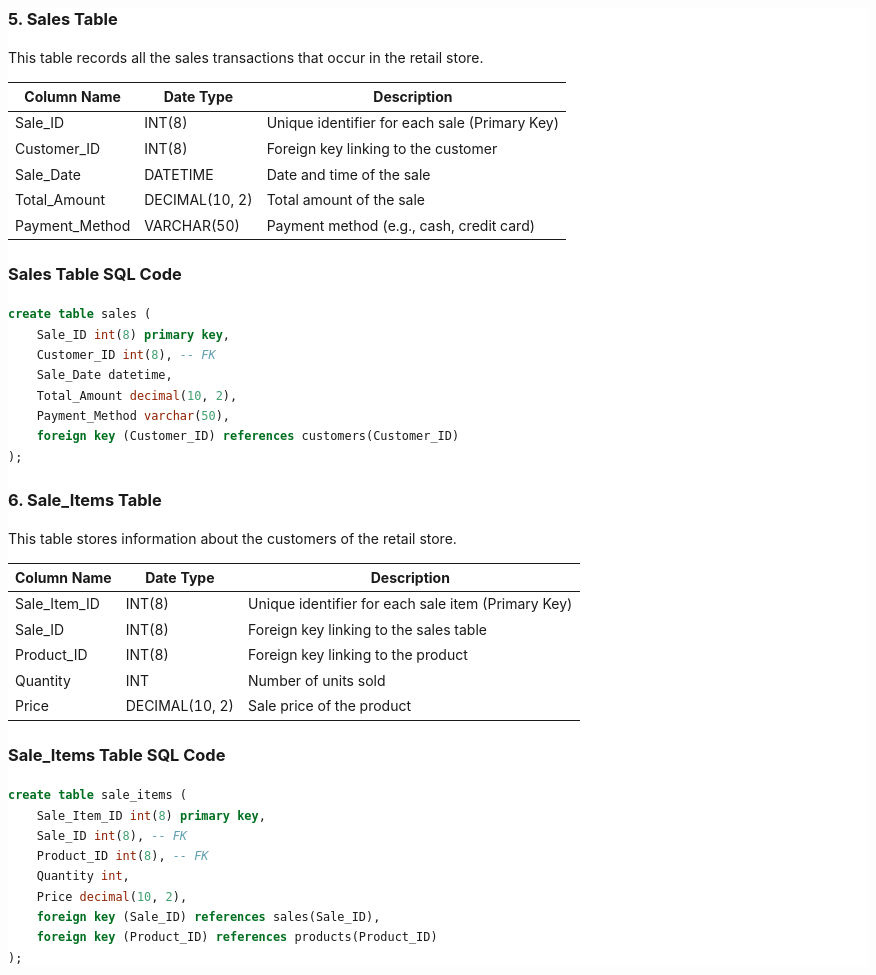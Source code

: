 ### 5. Sales Table
This table records all the sales transactions that occur in the retail store.

| Column Name | Date Type | Description  |
| ----------- | --------- | --------- |
| Sale_ID | INT(8) | Unique identifier for each sale (Primary Key) |
| Customer_ID | INT(8) | Foreign key linking to the customer |
| Sale_Date | DATETIME | Date and time of the sale |
| Total_Amount | DECIMAL(10, 2) | Total amount of the sale |
| Payment_Method | VARCHAR(50) | Payment method (e.g., cash, credit card) |

### Sales Table SQL Code
```sql
create table sales (
	Sale_ID int(8) primary key,
    Customer_ID int(8), -- FK
    Sale_Date datetime,
    Total_Amount decimal(10, 2),
    Payment_Method varchar(50),
    foreign key (Customer_ID) references customers(Customer_ID)
);
```

### 6. Sale_Items Table
This table stores information about the customers of the retail store.

| Column Name | Date Type | Description  |
| ----------- | --------- | --------- |
| Sale_Item_ID | INT(8) | Unique identifier for each sale item (Primary Key) |
| Sale_ID | INT(8) | Foreign key linking to the sales table |
| Product_ID | INT(8) | Foreign key linking to the product |
| Quantity | INT | Number of units sold |
| Price | DECIMAL(10, 2) | Sale price of the product |


### Sale_Items Table SQL Code
```sql
create table sale_items (
	Sale_Item_ID int(8) primary key,
    Sale_ID int(8), -- FK
    Product_ID int(8), -- FK
    Quantity int,
    Price decimal(10, 2),
    foreign key (Sale_ID) references sales(Sale_ID),
    foreign key (Product_ID) references products(Product_ID)
);
```
